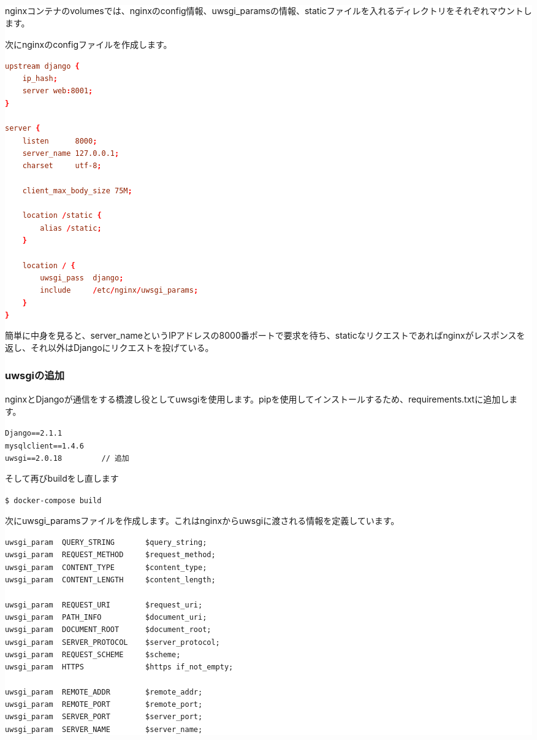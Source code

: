 nginxコンテナのvolumesでは、nginxのconfig情報、uwsgi_paramsの情報、staticファイルを入れるディレクトリをそれぞれマウントします。

次にnginxのconfigファイルを作成します。
```conf:nginx.conf
upstream django {
    ip_hash;
    server web:8001;
}

server {
    listen      8000;
    server_name 127.0.0.1;
    charset     utf-8;

    client_max_body_size 75M;

    location /static {
        alias /static;
    }

    location / {
        uwsgi_pass  django;
        include     /etc/nginx/uwsgi_params;
    }
}
```
簡単に中身を見ると、server_nameというIPアドレスの8000番ポートで要求を待ち、staticなリクエストであればnginxがレスポンスを返し、それ以外はDjangoにリクエストを投げている。

### uwsgiの追加
nginxとDjangoが通信をする橋渡し役としてuwsgiを使用します。pipを使用してインストールするため、requirements.txtに追加します。
```txt:requirements.txt
Django==2.1.1
mysqlclient==1.4.6
uwsgi==2.0.18         // 追加
```
そして再びbuildをし直します
```
$ docker-compose build
```

次にuwsgi_paramsファイルを作成します。これはnginxからuwsgiに渡される情報を定義しています。
```uwsgi_params
uwsgi_param  QUERY_STRING       $query_string;
uwsgi_param  REQUEST_METHOD     $request_method;
uwsgi_param  CONTENT_TYPE       $content_type;
uwsgi_param  CONTENT_LENGTH     $content_length;

uwsgi_param  REQUEST_URI        $request_uri;
uwsgi_param  PATH_INFO          $document_uri;
uwsgi_param  DOCUMENT_ROOT      $document_root;
uwsgi_param  SERVER_PROTOCOL    $server_protocol;
uwsgi_param  REQUEST_SCHEME     $scheme;
uwsgi_param  HTTPS              $https if_not_empty;

uwsgi_param  REMOTE_ADDR        $remote_addr;
uwsgi_param  REMOTE_PORT        $remote_port;
uwsgi_param  SERVER_PORT        $server_port;
uwsgi_param  SERVER_NAME        $server_name;
```
